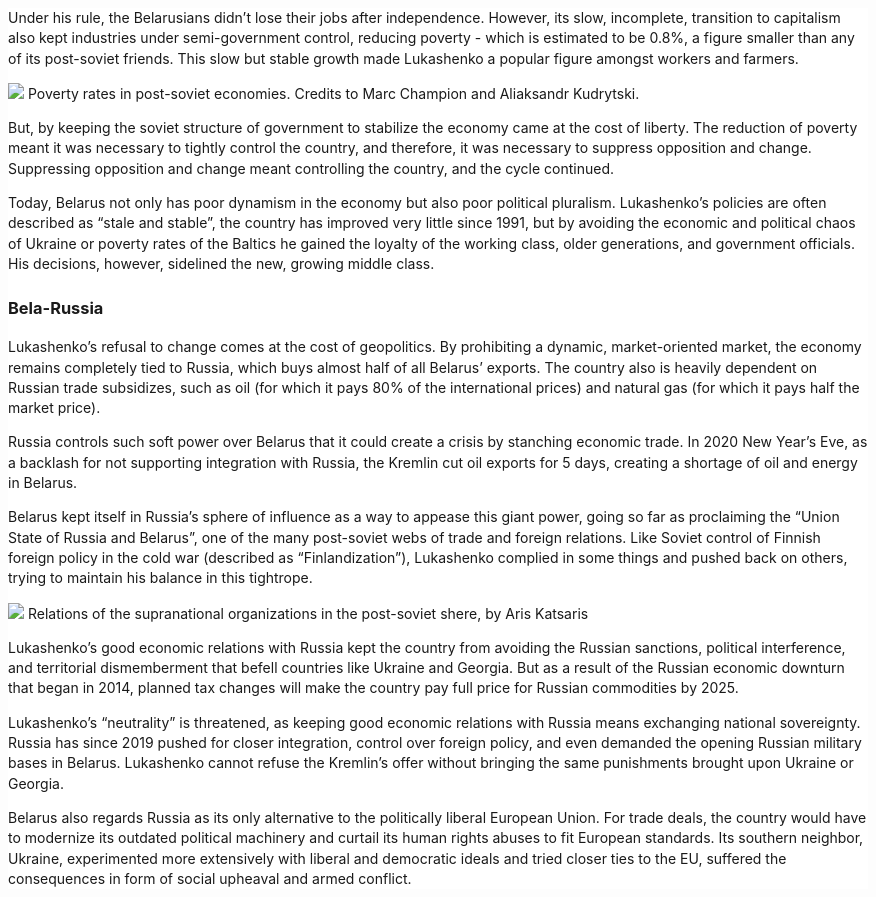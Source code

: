 Under his rule, the Belarusians didn’t lose their jobs after independence. However, its slow, incomplete, transition to capitalism also kept industries under semi-government control, reducing poverty - which is estimated to be 0.8%, a figure smaller than any of its post-soviet friends. This slow but stable growth made Lukashenko a popular figure amongst workers and farmers.

![](https://db0ip7zd23b50.cloudfront.net/dims4/default/d545d4d/2147483647/resize/633x10000%3E/quality/90/?url=https%3A%2F%2Fbspot-prod.bna.com%2Forca%2Fapi%2Frendition%2Fjpg%2Forca131996.jpg%3Fdigest%3D08ea741c20989591f3f7913448d7afc187afef9d1f3b1df6f5d8e98e9a584325)
Poverty rates in post-soviet economies. Credits to Marc Champion and Aliaksandr Kudrytski.

But, by keeping the soviet structure of government to stabilize the economy came at the cost of liberty. The reduction of poverty meant it was necessary to tightly control the country, and therefore, it was necessary to suppress opposition and change. Suppressing opposition and change meant controlling the country, and the cycle continued.

Today, Belarus not only has poor dynamism in the economy but also poor political pluralism. Lukashenko’s policies are often described as “stale and stable”, the country has improved very little since 1991, but by avoiding the economic and political chaos of Ukraine or poverty rates of the Baltics he gained the loyalty of the working class, older generations, and government officials. His decisions, however, sidelined the new, growing middle class.

### Bela-Russia

Lukashenko’s refusal to change comes at the cost of geopolitics. By prohibiting a dynamic, market-oriented market, the economy remains completely tied to Russia, which buys almost half of all Belarus’ exports. The country also is heavily dependent on Russian trade subsidizes, such as oil (for which it pays 80% of the international prices) and natural gas (for which it pays half the market price).

Russia controls such soft power over Belarus that it could create a crisis by stanching economic trade. In 2020 New Year’s Eve, as a backlash for not supporting integration with Russia, the Kremlin cut oil exports for 5 days, creating a shortage of oil and energy in Belarus.

Belarus kept itself in Russia’s sphere of influence as a way to appease this giant power, going so far as proclaiming the “Union State of Russia and Belarus”, one of the many post-soviet webs of trade and foreign relations. Like Soviet control of Finnish foreign policy in the cold war (described as “Finlandization”),  Lukashenko complied in some things and pushed back on others, trying to maintain his balance in this tightrope.

![](https://upload.wikimedia.org/wikipedia/commons/f/fa/Supranational_PostSoviet_Bodies-en.svg)
Relations of the supranational organizations in the post-soviet shere, by Aris Katsaris

Lukashenko’s good economic relations with Russia kept the country from avoiding the Russian sanctions, political interference, and territorial dismemberment that befell countries like Ukraine and Georgia. But as a result of the Russian economic downturn that began in 2014, planned tax changes will make the country pay full price for Russian commodities by 2025.

Lukashenko’s “neutrality” is threatened, as keeping good economic relations with Russia means exchanging national sovereignty. Russia has since 2019 pushed for closer integration, control over foreign policy, and even demanded the opening Russian military bases in Belarus. Lukashenko cannot refuse the Kremlin’s offer without bringing the same punishments brought upon Ukraine or Georgia.

Belarus also regards Russia as its only alternative to the politically liberal European Union. For trade deals, the country would have to modernize its outdated political machinery and curtail its human rights abuses to fit European standards. Its southern neighbor, Ukraine, experimented more extensively with liberal and democratic ideals and tried closer ties to the EU, suffered the consequences in form of social upheaval and armed conflict.

